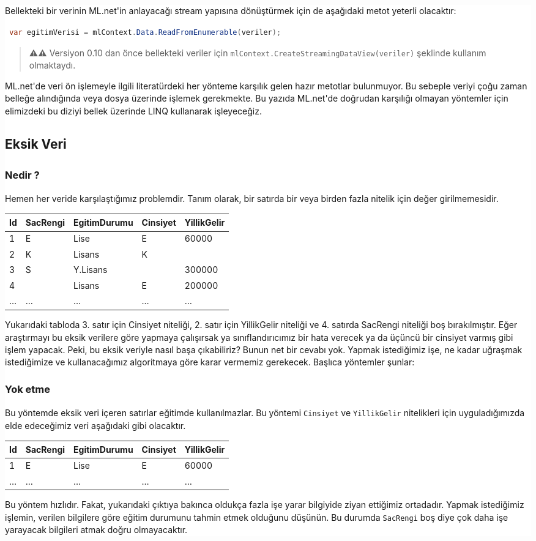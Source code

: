Bellekteki bir verinin ML.net'in anlayacağı stream yapısına dönüştürmek için de aşağıdaki metot yeterli olacaktır:

```c#
 var egitimVerisi = mlContext.Data.ReadFromEnumerable(veriler);
```

> ⚠️⚠️ Versiyon 0.10 dan önce bellekteki veriler için `mlContext.CreateStreamingDataView(veriler)` şeklinde kullanım olmaktaydı.


ML.net'de veri ön işlemeyle ilgili literatürdeki her yönteme karşılık gelen hazır metotlar bulunmuyor. Bu sebeple veriyi çoğu zaman belleğe alındığında veya dosya üzerinde işlemek gerekmekte. Bu yazıda ML.net'de doğrudan karşılığı olmayan yöntemler için elimizdeki bu diziyi bellek üzerinde LINQ kullanarak işleyeceğiz.



## Eksik Veri

### Nedir ?

Hemen her veride karşılaştığımız problemdir. Tanım olarak, bir satırda bir veya birden fazla nitelik için değer girilmemesidir. 

| Id   | SacRengi | EgitimDurumu | Cinsiyet | YillikGelir |
| ---- | -------- | ------------ | -------- | ----------- |
| 1    | E        | Lise         | E        | 60000       |
| 2    | K        | Lisans       | K        |             |
| 3    | S        | Y.Lisans     |          | 300000      |
| 4    |          | Lisans       | E        | 200000      |
| …    | …        | …            | …        | …           |

Yukarıdaki tabloda 3. satır için Cinsiyet niteliği, 2. satır için YillikGelir niteliği ve 4. satırda SacRengi niteliği boş bırakılmıştır. Eğer araştırmayı bu eksik verilere göre yapmaya çalışırsak ya sınıflandırıcımız bir hata verecek ya da üçüncü bir cinsiyet varmış gibi işlem yapacak. Peki, bu eksik veriyle nasıl başa çıkabiliriz? Bunun net bir cevabı yok. Yapmak istediğimiz işe, ne kadar uğraşmak istediğimize ve kullanacağımız algoritmaya göre karar vermemiz gerekecek. Başlıca yöntemler şunlar:

### Yok etme

Bu yöntemde eksik veri içeren satırlar eğitimde kullanılmazlar. Bu yöntemi `Cinsiyet` ve `YillikGelir` nitelikleri için uyguladığımızda elde edeceğimiz veri aşağıdaki gibi olacaktır.

| Id   | SacRengi | EgitimDurumu | Cinsiyet | YillikGelir |
| ---- | -------- | ------------ | -------- | ----------- |
| 1    | E        | Lise         | E        | 60000       |
| …    | …        | …            | …        | …           |

Bu yöntem hızlıdır. Fakat, yukarıdaki çıktıya bakınca oldukça fazla işe yarar bilgiyide ziyan ettiğimiz ortadadır. Yapmak istediğimiz işlemin, verilen bilgilere göre eğitim durumunu tahmin etmek olduğunu düşünün. Bu durumda `SacRengi` boş diye çok daha işe yarayacak bilgileri atmak doğru olmayacaktır.
